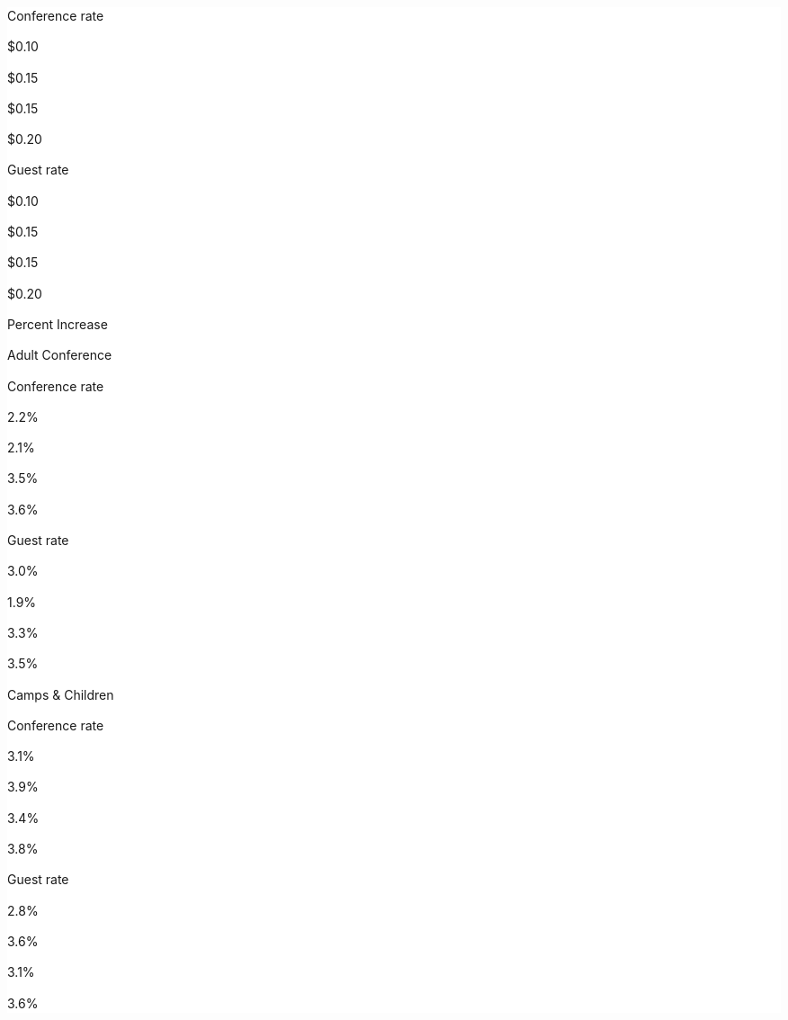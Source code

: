 Conference rate

$0.10

$0.15

$0.15

$0.20

Guest rate

$0.10

$0.15

$0.15

$0.20

Percent Increase

Adult Conference

Conference rate

2.2%

2.1%

3.5%

3.6%

Guest rate

3.0%

1.9%

3.3%

3.5%

Camps & Children

Conference rate

3.1%

3.9%

3.4%

3.8%

Guest rate

2.8%

3.6%

3.1%

3.6%
